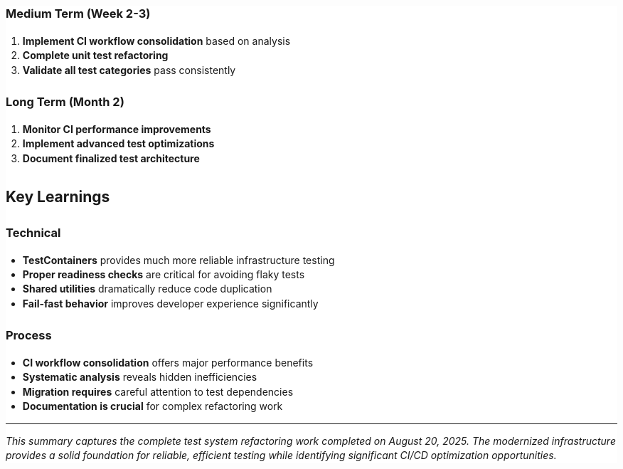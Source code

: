 ### Medium Term (Week 2-3)
1. **Implement CI workflow consolidation** based on analysis
2. **Complete unit test refactoring** 
3. **Validate all test categories** pass consistently

### Long Term (Month 2)
1. **Monitor CI performance improvements**
2. **Implement advanced test optimizations**
3. **Document finalized test architecture**

## Key Learnings

### Technical
- **TestContainers** provides much more reliable infrastructure testing
- **Proper readiness checks** are critical for avoiding flaky tests
- **Shared utilities** dramatically reduce code duplication
- **Fail-fast behavior** improves developer experience significantly

### Process
- **CI workflow consolidation** offers major performance benefits
- **Systematic analysis** reveals hidden inefficiencies
- **Migration requires** careful attention to test dependencies
- **Documentation is crucial** for complex refactoring work

---

*This summary captures the complete test system refactoring work completed on August 20, 2025. The modernized infrastructure provides a solid foundation for reliable, efficient testing while identifying significant CI/CD optimization opportunities.*